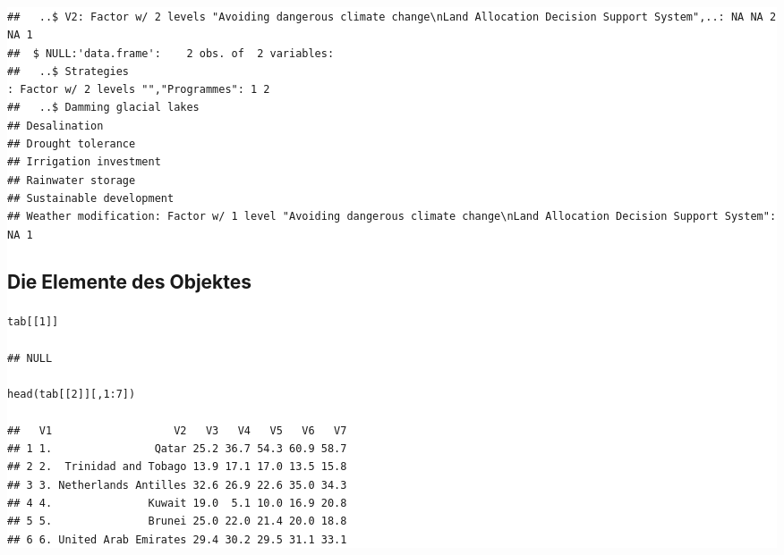     ##   ..$ V2: Factor w/ 2 levels "Avoiding dangerous climate change\nLand Allocation Decision Support System",..: NA NA 2 NA 1
    ##  $ NULL:'data.frame':    2 obs. of  2 variables:
    ##   ..$ Strategies                                                                                                                                     : Factor w/ 2 levels "","Programmes": 1 2
    ##   ..$ Damming glacial lakes
    ## Desalination
    ## Drought tolerance
    ## Irrigation investment
    ## Rainwater storage
    ## Sustainable development
    ## Weather modification: Factor w/ 1 level "Avoiding dangerous climate change\nLand Allocation Decision Support System": NA 1

Die Elemente des Objektes
-------------------------

    tab[[1]]

    ## NULL

    head(tab[[2]][,1:7])

    ##   V1                   V2   V3   V4   V5   V6   V7
    ## 1 1.                Qatar 25.2 36.7 54.3 60.9 58.7
    ## 2 2.  Trinidad and Tobago 13.9 17.1 17.0 13.5 15.8
    ## 3 3. Netherlands Antilles 32.6 26.9 22.6 35.0 34.3
    ## 4 4.               Kuwait 19.0  5.1 10.0 16.9 20.8
    ## 5 5.               Brunei 25.0 22.0 21.4 20.0 18.8
    ## 6 6. United Arab Emirates 29.4 30.2 29.5 31.1 33.1
